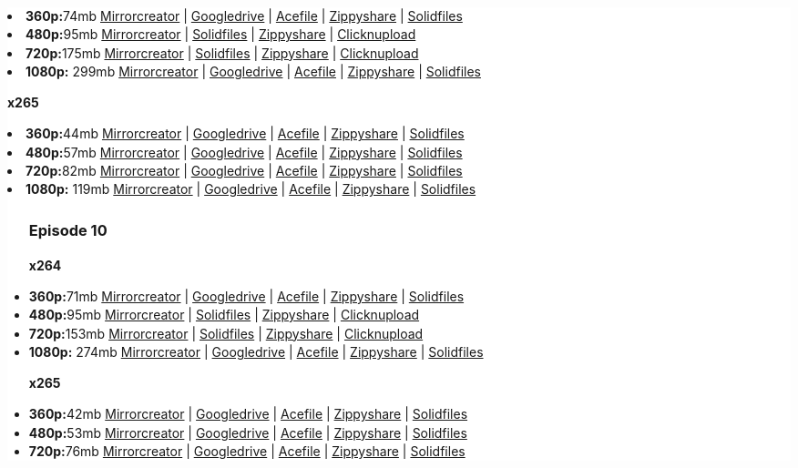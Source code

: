 <li><b>360p:</b><span id="size">74mb</span> <a href="https://apk.miuiku.com/4W60d">Mirrorcreator</a> | <a href="https://apk.miuiku.com/o0paF">Googledrive</a> | <a href="https://apk.miuiku.com/zkSAI3AXvi">Acefile</a> | <a href="https://apk.miuiku.com/D9l9">Zippyshare</a> | <a href="https://apk.miuiku.com/b4bhacBgi">Solidfiles</a></li>
<li><b>480p:</b><span id="size">95mb</span> <a href="https://semawur.com/FRD78">Mirrorcreator</a> | <a href="https://semawur.com/Cm92zncTs">Solidfiles</a> | <a href="https://semawur.com/VvdBY8iSO">Zippyshare</a> | <a href="https://semawur.com/zYswZum">Clicknupload</a></li>
<li><b>720p:</b><span id="size">175mb</span> <a href="https://semawur.com/paZ4Vg8oL">Mirrorcreator</a> | <a href="https://semawur.com/HV7Mvi8D">Solidfiles</a> | <a href="https://semawur.com/F8sMLS">Zippyshare</a> | <a href="https://semawur.com/yP4yP47">Clicknupload</a></li>
<li><b>1080p:</b> <span id="size">299mb</span> <a href="https://apk.miuiku.com/C5PhCoKEy5">Mirrorcreator</a> | <a href="https://apk.miuiku.com/CguqGB82G">Googledrive</a> | <a href="https://apk.miuiku.com/1jiwDKyHf">Acefile</a> | <a href="https://apk.miuiku.com/8DFbeefNm">Zippyshare</a> | <a href="https://apk.miuiku.com/igoRPNtd0e">Solidfiles</a></li>
<p> <strong>x265</strong>
<li><b>360p:</b><span id="size">44mb</span> <a href="https://apk.miuiku.com/RnzAb0H">Mirrorcreator</a> | <a href="https://apk.miuiku.com/ppujD">Googledrive</a> | <a href="https://apk.miuiku.com/BpCkYysnP">Acefile</a> | <a href="https://apk.miuiku.com/TS8i">Zippyshare</a> | <a href="https://apk.miuiku.com/AgfpcGR">Solidfiles</a></li>
<li><b>480p:</b><span id="size">57mb</span> <a href="https://apk.miuiku.com/QOBO">Mirrorcreator</a> | <a href="https://apk.miuiku.com/OZ2FyQYx">Googledrive</a> | <a href="https://apk.miuiku.com/Lf4GOJgHO2">Acefile</a> | <a href="https://apk.miuiku.com/pce5">Zippyshare</a> | <a href="https://apk.miuiku.com/tv2wVA">Solidfiles</a></li>
<li><b>720p:</b><span id="size">82mb</span> <a href="https://apk.miuiku.com/FHhOKrR">Mirrorcreator</a> | <a href="https://apk.miuiku.com/dbV6">Googledrive</a> | <a href="https://apk.miuiku.com/O9wHCSg36m">Acefile</a> | <a href="https://apk.miuiku.com/jtb1Qk99">Zippyshare</a> | <a href="https://apk.miuiku.com/OXjAmKEoPC">Solidfiles</a></li>
<li><b>1080p:</b> <span id="size">119mb</span> <a href="https://apk.miuiku.com/kDGMz">Mirrorcreator</a> | <a href="https://apk.miuiku.com/Y0NGXBH2M">Googledrive</a> | <a href="https://apk.miuiku.com/0TYHBtE">Acefile</a> | <a href="https://apk.miuiku.com/6rtFDssI">Zippyshare</a> | <a href="https://apk.miuiku.com/3tYP">Solidfiles</a></li>
</h3>
<ul />
<h3>Episode 10</h3>
<p><strong>x264</strong>
<li><b>360p:</b><span id="size">71mb</span> <a href="https://apk.miuiku.com/l8u13EFS">Mirrorcreator</a> | <a href="https://apk.miuiku.com/n68Uyww">Googledrive</a> | <a href="https://apk.miuiku.com/KXWUnaPWcx">Acefile</a> | <a href="https://apk.miuiku.com/dAvrkRuP">Zippyshare</a> | <a href="https://apk.miuiku.com/afkbjop">Solidfiles</a></li>
<li><b>480p:</b><span id="size">95mb</span> <a href="https://semawur.com/4YcKoMKC">Mirrorcreator</a> | <a href="https://semawur.com/sjj9f">Solidfiles</a> | <a href="https://semawur.com/FG7JxvI">Zippyshare</a> | <a href="https://semawur.com/i6aWla0A">Clicknupload</a></li>
<li><b>720p:</b><span id="size">153mb</span> <a href="https://semawur.com/NGFENVEGzk">Mirrorcreator</a> | <a href="https://semawur.com/O8NcNXnmDgbo">Solidfiles</a> | <a href="https://semawur.com/QV8k">Zippyshare</a> | <a href="https://semawur.com/pOrwT">Clicknupload</a></li>
<li><b>1080p:</b> <span id="size">274mb</span> <a href="https://apk.miuiku.com/lfaWe">Mirrorcreator</a> | <a href="https://apk.miuiku.com/DdPATkzl">Googledrive</a> | <a href="https://apk.miuiku.com/0Dc2">Acefile</a> | <a href="https://apk.miuiku.com/Kb2cUWqx">Zippyshare</a> | <a href="https://apk.miuiku.com/SWBjoYp6">Solidfiles</a></li>
<p> <strong>x265</strong>
<li><b>360p:</b><span id="size">42mb</span> <a href="https://apk.miuiku.com/ggRm0Ics">Mirrorcreator</a> | <a href="https://apk.miuiku.com/l48ZQBi">Googledrive</a> | <a href="https://apk.miuiku.com/D7m15F">Acefile</a> | <a href="https://apk.miuiku.com/5A2Sn4DMf">Zippyshare</a> | <a href="https://apk.miuiku.com/dHX8S">Solidfiles</a></li>
<li><b>480p:</b><span id="size">53mb</span> <a href="https://apk.miuiku.com/zqGaQ">Mirrorcreator</a> | <a href="https://apk.miuiku.com/kpNUs0G5m">Googledrive</a> | <a href="https://apk.miuiku.com/fucmCxvH">Acefile</a> | <a href="https://apk.miuiku.com/mpiOX58FGe">Zippyshare</a> | <a href="https://apk.miuiku.com/y1OMeGm">Solidfiles</a></li>
<li><b>720p:</b><span id="size">76mb</span> <a href="https://apk.miuiku.com/mWQT">Mirrorcreator</a> | <a href="https://apk.miuiku.com/PvNLX">Googledrive</a> | <a href="https://apk.miuiku.com/dq3ROekp">Acefile</a> | <a href="https://apk.miuiku.com/cmwm1cLblH">Zippyshare</a> | <a href="https://apk.miuiku.com/pQ1x0Qyl6f">Solidfiles</a></li>